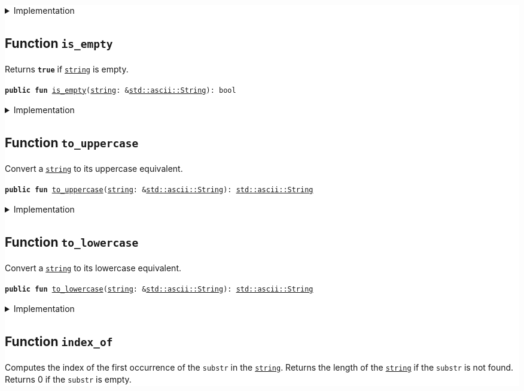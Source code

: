 
<details><summary>Implementation</summary></details>

<a name="std_ascii_is_empty"></a>

## Function `is_empty`

Returns <code><b>true</b></code> if <code><a href="../std/ascii.md#std_ascii_string">string</a></code> is empty.


<pre><code><b>public</b> <b>fun</b> <a href="../std/ascii.md#std_ascii_is_empty">is_empty</a>(<a href="../std/ascii.md#std_ascii_string">string</a>: &<a href="../std/ascii.md#std_ascii_String">std::ascii::String</a>): bool
</code></pre>



<details><summary>Implementation</summary></details>

<a name="std_ascii_to_uppercase"></a>

## Function `to_uppercase`

Convert a <code><a href="../std/ascii.md#std_ascii_string">string</a></code> to its uppercase equivalent.


<pre><code><b>public</b> <b>fun</b> <a href="../std/ascii.md#std_ascii_to_uppercase">to_uppercase</a>(<a href="../std/ascii.md#std_ascii_string">string</a>: &<a href="../std/ascii.md#std_ascii_String">std::ascii::String</a>): <a href="../std/ascii.md#std_ascii_String">std::ascii::String</a>
</code></pre>



<details><summary>Implementation</summary></details>

<a name="std_ascii_to_lowercase"></a>

## Function `to_lowercase`

Convert a <code><a href="../std/ascii.md#std_ascii_string">string</a></code> to its lowercase equivalent.


<pre><code><b>public</b> <b>fun</b> <a href="../std/ascii.md#std_ascii_to_lowercase">to_lowercase</a>(<a href="../std/ascii.md#std_ascii_string">string</a>: &<a href="../std/ascii.md#std_ascii_String">std::ascii::String</a>): <a href="../std/ascii.md#std_ascii_String">std::ascii::String</a>
</code></pre>



<details><summary>Implementation</summary></details>

<a name="std_ascii_index_of"></a>

## Function `index_of`

Computes the index of the first occurrence of the <code>substr</code> in the <code><a href="../std/ascii.md#std_ascii_string">string</a></code>.
Returns the length of the <code><a href="../std/ascii.md#std_ascii_string">string</a></code> if the <code>substr</code> is not found.
Returns 0 if the <code>substr</code> is empty.
